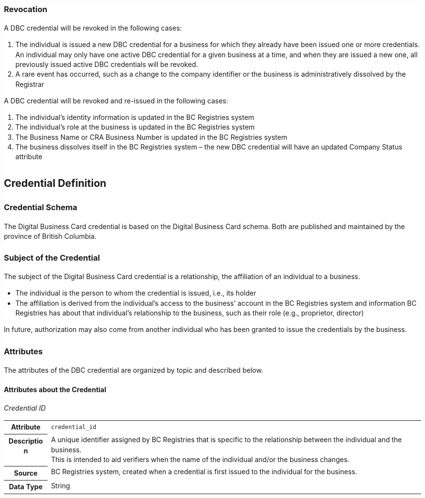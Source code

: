 ### Revocation

A DBC credential will be revoked in the following cases:

1. The individual is issued a new DBC credential for a business for which they already have been issued one or more credentials. An individual may only have one active DBC credential for a given business at a time, and when they are issued a new one, all previously issued active DBC credentials will be revoked.
1. A rare event has occurred, such as a change to the company identifier or the business is administratively dissolved by the Registrar

A DBC credential will be revoked and re-issued in the following cases:

1. The individual’s identity information is updated in the BC Registries system
1. The individual’s role at the business is updated in the BC Registries system
1. The Business Name or CRA Business Number is updated in the BC Registries system
1. The business dissolves itself in the BC Registries system – the new DBC credential will have an updated Company Status attribute

## Credential Definition

### Credential Schema

The Digital Business Card credential is based on the Digital Business Card schema. Both are published and maintained by the province of British Columbia.

### Subject of the Credential

The subject of the Digital Business Card credential is a relationship, the affiliation of an individual to a business.

- The individual is the person to whom the credential is issued, i.e., its holder
- The affiliation is derived from the individual’s access to the business’ account in the BC Registries system and information BC Registries has about that individual’s relationship to the business, such as their role (e.g., proprietor, director)

In future, authorization may also come from another individual who has been granted to issue the credentials by the business.

### Attributes

The attributes of the DBC credential are organized by topic and described below.

#### Attributes about the Credential

*Credential ID*

<table>
  <tr>
    <th>Attribute</th>
    <td><code>credential_id</code></td>
  </tr>
  <tr>
    <th>Description</th>
    <td>A unique identifier assigned by BC Registries that is specific to the relationship between the individual and the business.<br>
    This is intended to aid verifiers when the name of the individual and/or the business changes.</td>
  </tr>
  <tr>
    <th>Source</th>
    <td>BC Registries system, created when a credential is first issued to the individual for the business.</td>
  </tr>
  <tr>
    <th>Data Type</th>
    <td>String</td>